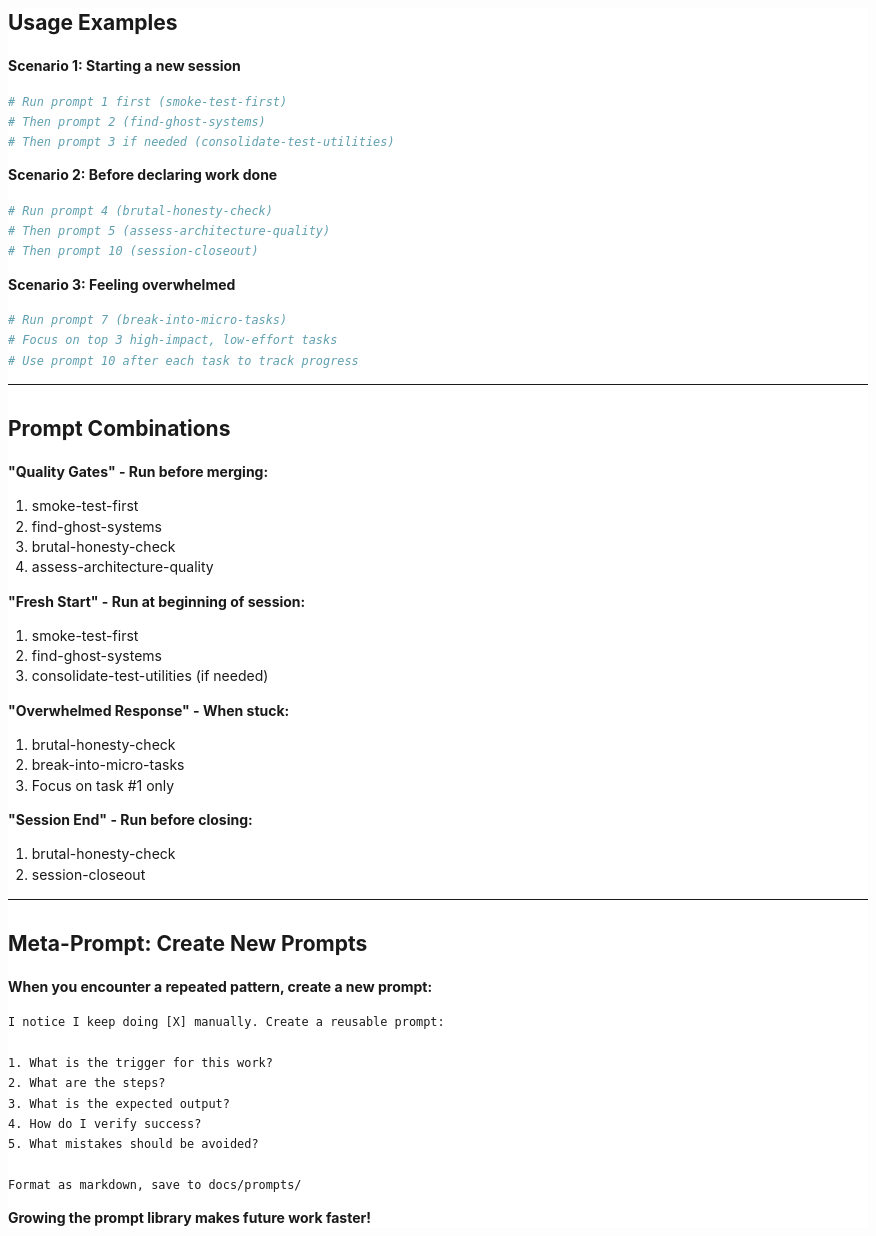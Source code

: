
## Usage Examples

**Scenario 1: Starting a new session**
```bash
# Run prompt 1 first (smoke-test-first)
# Then prompt 2 (find-ghost-systems)
# Then prompt 3 if needed (consolidate-test-utilities)
```

**Scenario 2: Before declaring work done**
```bash
# Run prompt 4 (brutal-honesty-check)
# Then prompt 5 (assess-architecture-quality)
# Then prompt 10 (session-closeout)
```

**Scenario 3: Feeling overwhelmed**
```bash
# Run prompt 7 (break-into-micro-tasks)
# Focus on top 3 high-impact, low-effort tasks
# Use prompt 10 after each task to track progress
```

---

## Prompt Combinations

**"Quality Gates" - Run before merging:**
1. smoke-test-first
2. find-ghost-systems
3. brutal-honesty-check
4. assess-architecture-quality

**"Fresh Start" - Run at beginning of session:**
1. smoke-test-first
2. find-ghost-systems
3. consolidate-test-utilities (if needed)

**"Overwhelmed Response" - When stuck:**
1. brutal-honesty-check
2. break-into-micro-tasks
3. Focus on task #1 only

**"Session End" - Run before closing:**
1. brutal-honesty-check
2. session-closeout

---

## Meta-Prompt: Create New Prompts

**When you encounter a repeated pattern, create a new prompt:**

```
I notice I keep doing [X] manually. Create a reusable prompt:

1. What is the trigger for this work?
2. What are the steps?
3. What is the expected output?
4. How do I verify success?
5. What mistakes should be avoided?

Format as markdown, save to docs/prompts/
```

**Growing the prompt library makes future work faster!**
